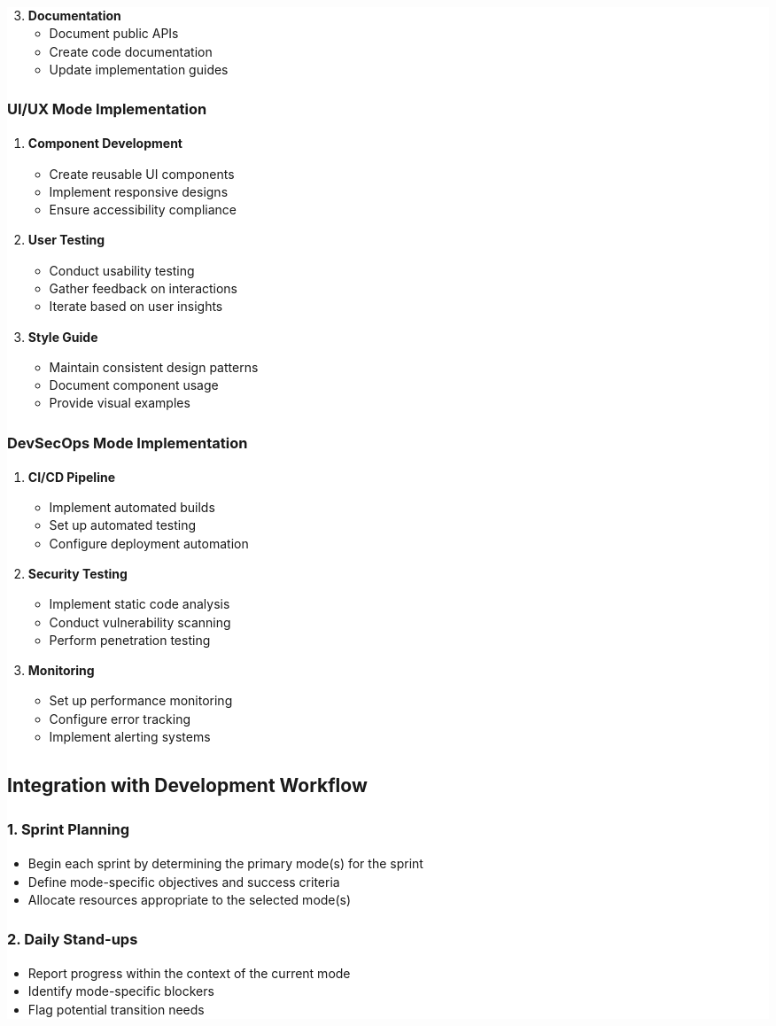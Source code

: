 3. **Documentation**
   - Document public APIs
   - Create code documentation
   - Update implementation guides

### UI/UX Mode Implementation

1. **Component Development**
   - Create reusable UI components
   - Implement responsive designs
   - Ensure accessibility compliance

2. **User Testing**
   - Conduct usability testing
   - Gather feedback on interactions
   - Iterate based on user insights

3. **Style Guide**
   - Maintain consistent design patterns
   - Document component usage
   - Provide visual examples

### DevSecOps Mode Implementation

1. **CI/CD Pipeline**
   - Implement automated builds
   - Set up automated testing
   - Configure deployment automation

2. **Security Testing**
   - Implement static code analysis
   - Conduct vulnerability scanning
   - Perform penetration testing

3. **Monitoring**
   - Set up performance monitoring
   - Configure error tracking
   - Implement alerting systems

## Integration with Development Workflow

### 1. Sprint Planning

- Begin each sprint by determining the primary mode(s) for the sprint
- Define mode-specific objectives and success criteria
- Allocate resources appropriate to the selected mode(s)

### 2. Daily Stand-ups

- Report progress within the context of the current mode
- Identify mode-specific blockers
- Flag potential transition needs
